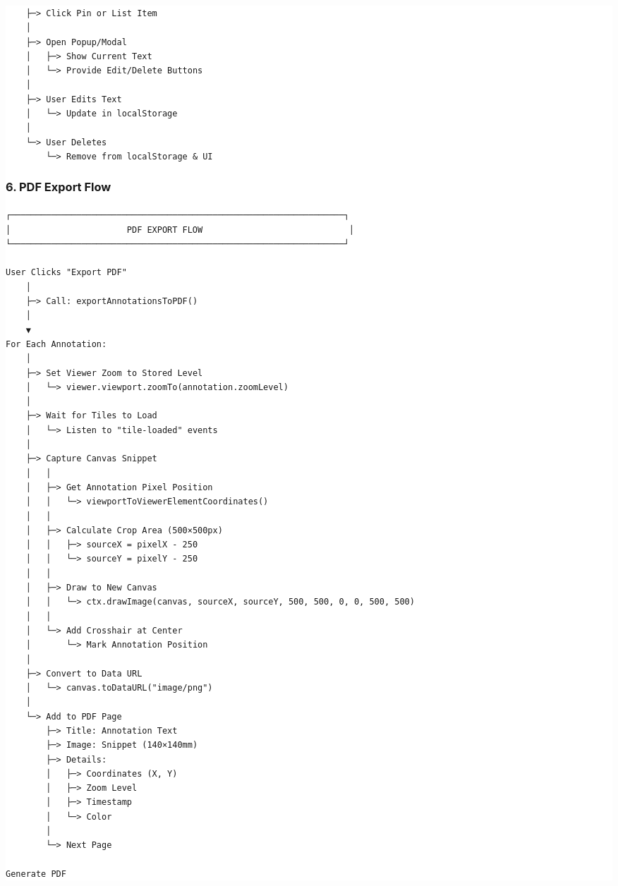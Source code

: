 ```
    ├─> Click Pin or List Item
    │
    ├─> Open Popup/Modal
    │   ├─> Show Current Text
    │   └─> Provide Edit/Delete Buttons
    │
    ├─> User Edits Text
    │   └─> Update in localStorage
    │
    └─> User Deletes
        └─> Remove from localStorage & UI
```

### 6. PDF Export Flow

```
┌──────────────────────────────────────────────────────────────────┐
│                       PDF EXPORT FLOW                             │
└──────────────────────────────────────────────────────────────────┘

User Clicks "Export PDF"
    │
    ├─> Call: exportAnnotationsToPDF()
    │
    ▼
For Each Annotation:
    │
    ├─> Set Viewer Zoom to Stored Level
    │   └─> viewer.viewport.zoomTo(annotation.zoomLevel)
    │
    ├─> Wait for Tiles to Load
    │   └─> Listen to "tile-loaded" events
    │
    ├─> Capture Canvas Snippet
    │   │
    │   ├─> Get Annotation Pixel Position
    │   │   └─> viewportToViewerElementCoordinates()
    │   │
    │   ├─> Calculate Crop Area (500×500px)
    │   │   ├─> sourceX = pixelX - 250
    │   │   └─> sourceY = pixelY - 250
    │   │
    │   ├─> Draw to New Canvas
    │   │   └─> ctx.drawImage(canvas, sourceX, sourceY, 500, 500, 0, 0, 500, 500)
    │   │
    │   └─> Add Crosshair at Center
    │       └─> Mark Annotation Position
    │
    ├─> Convert to Data URL
    │   └─> canvas.toDataURL("image/png")
    │
    └─> Add to PDF Page
        ├─> Title: Annotation Text
        ├─> Image: Snippet (140×140mm)
        ├─> Details:
        │   ├─> Coordinates (X, Y)
        │   ├─> Zoom Level
        │   ├─> Timestamp
        │   └─> Color
        │
        └─> Next Page

Generate PDF
```
